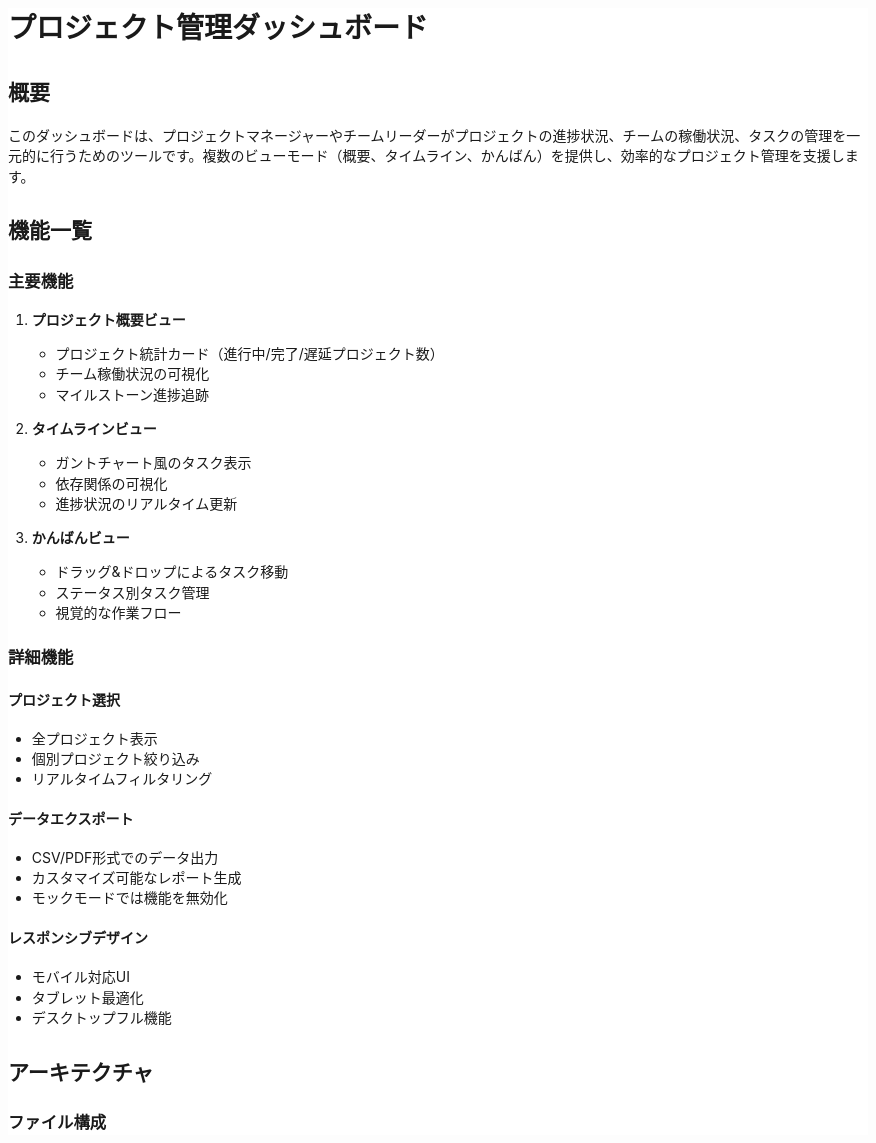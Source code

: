 # プロジェクト管理ダッシュボード

## 概要

このダッシュボードは、プロジェクトマネージャーやチームリーダーがプロジェクトの進捗状況、チームの稼働状況、タスクの管理を一元的に行うためのツールです。複数のビューモード（概要、タイムライン、かんばん）を提供し、効率的なプロジェクト管理を支援します。

## 機能一覧

### 主要機能

1. **プロジェクト概要ビュー**

   - プロジェクト統計カード（進行中/完了/遅延プロジェクト数）
   - チーム稼働状況の可視化
   - マイルストーン進捗追跡

2. **タイムラインビュー**

   - ガントチャート風のタスク表示
   - 依存関係の可視化
   - 進捗状況のリアルタイム更新

3. **かんばんビュー**
   - ドラッグ&ドロップによるタスク移動
   - ステータス別タスク管理
   - 視覚的な作業フロー

### 詳細機能

#### プロジェクト選択

- 全プロジェクト表示
- 個別プロジェクト絞り込み
- リアルタイムフィルタリング

#### データエクスポート

- CSV/PDF形式でのデータ出力
- カスタマイズ可能なレポート生成
- モックモードでは機能を無効化

#### レスポンシブデザイン

- モバイル対応UI
- タブレット最適化
- デスクトップフル機能

## アーキテクチャ

### ファイル構成
